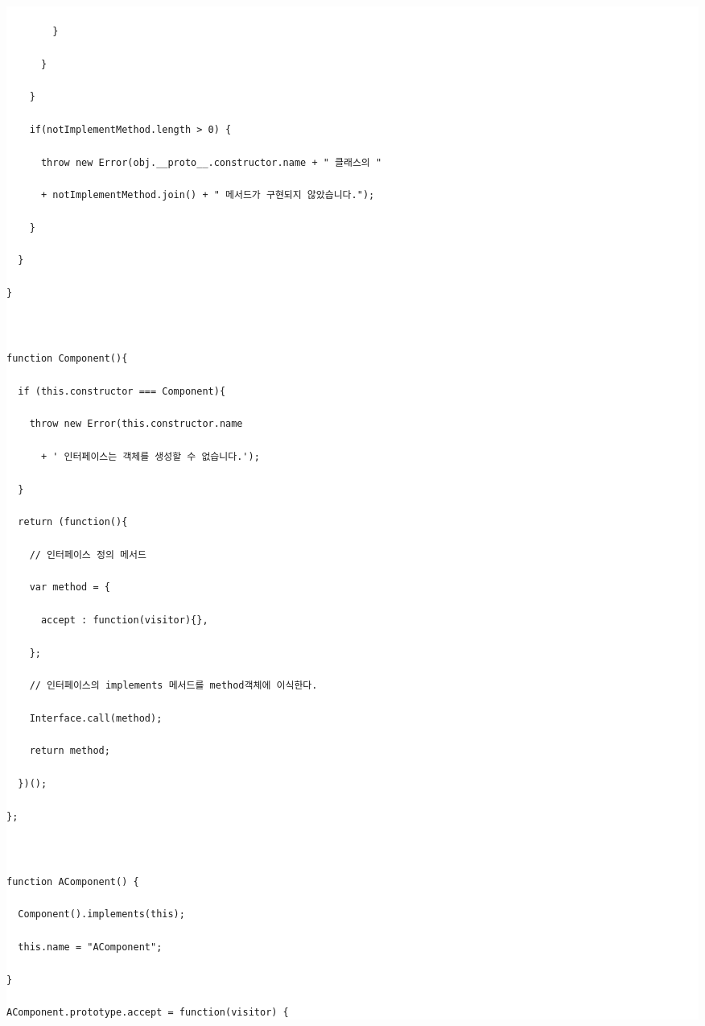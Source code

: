 ```

        }

      }

    }

    if(notImplementMethod.length > 0) {

      throw new Error(obj.__proto__.constructor.name + " 클래스의 "

      + notImplementMethod.join() + " 메서드가 구현되지 않았습니다.");

    }

  }

}

​

function Component(){

  if (this.constructor === Component){

    throw new Error(this.constructor.name

      + ' 인터페이스는 객체를 생성할 수 없습니다.');

  }

  return (function(){

    // 인터페이스 정의 메서드

    var method = {

      accept : function(visitor){},

    };

    // 인터페이스의 implements 메서드를 method객체에 이식한다.

    Interface.call(method);

    return method;

  })();

};

​

function AComponent() {

  Component().implements(this);

  this.name = "AComponent";

}

AComponent.prototype.accept = function(visitor) {

```